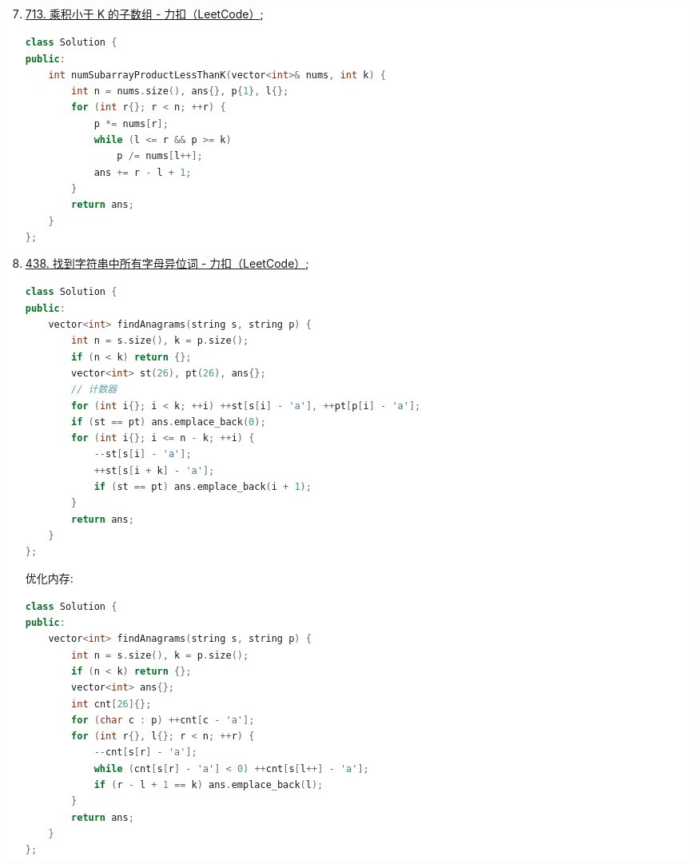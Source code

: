      

7.   [713. 乘积小于 K 的子数组 - 力扣（LeetCode）](https://leetcode.cn/problems/subarray-product-less-than-k/);

     ```cpp
     class Solution {
     public:
         int numSubarrayProductLessThanK(vector<int>& nums, int k) {
             int n = nums.size(), ans{}, p{1}, l{};
             for (int r{}; r < n; ++r) {
                 p *= nums[r];
                 while (l <= r && p >= k) 
                     p /= nums[l++];
                 ans += r - l + 1;
             }
             return ans;
         }
     };
     ```

8.   [438. 找到字符串中所有字母异位词 - 力扣（LeetCode）](https://leetcode.cn/problems/find-all-anagrams-in-a-string/);

     ```cpp
     class Solution {
     public:
         vector<int> findAnagrams(string s, string p) {
             int n = s.size(), k = p.size();
             if (n < k) return {};
             vector<int> st(26), pt(26), ans{};
             // 计数器
             for (int i{}; i < k; ++i) ++st[s[i] - 'a'], ++pt[p[i] - 'a'];
             if (st == pt) ans.emplace_back(0);
             for (int i{}; i <= n - k; ++i) {
                 --st[s[i] - 'a'];
                 ++st[s[i + k] - 'a'];
                 if (st == pt) ans.emplace_back(i + 1);
             }
             return ans;
         }
     };
     ```

     优化内存:

     ```cpp
     class Solution {
     public:
         vector<int> findAnagrams(string s, string p) {
             int n = s.size(), k = p.size();
             if (n < k) return {};
             vector<int> ans{};
             int cnt[26]{};
             for (char c : p) ++cnt[c - 'a'];
             for (int r{}, l{}; r < n; ++r) {
                 --cnt[s[r] - 'a'];
                 while (cnt[s[r] - 'a'] < 0) ++cnt[s[l++] - 'a'];
                 if (r - l + 1 == k) ans.emplace_back(l);
             }
             return ans;
         }
     };
     ```
